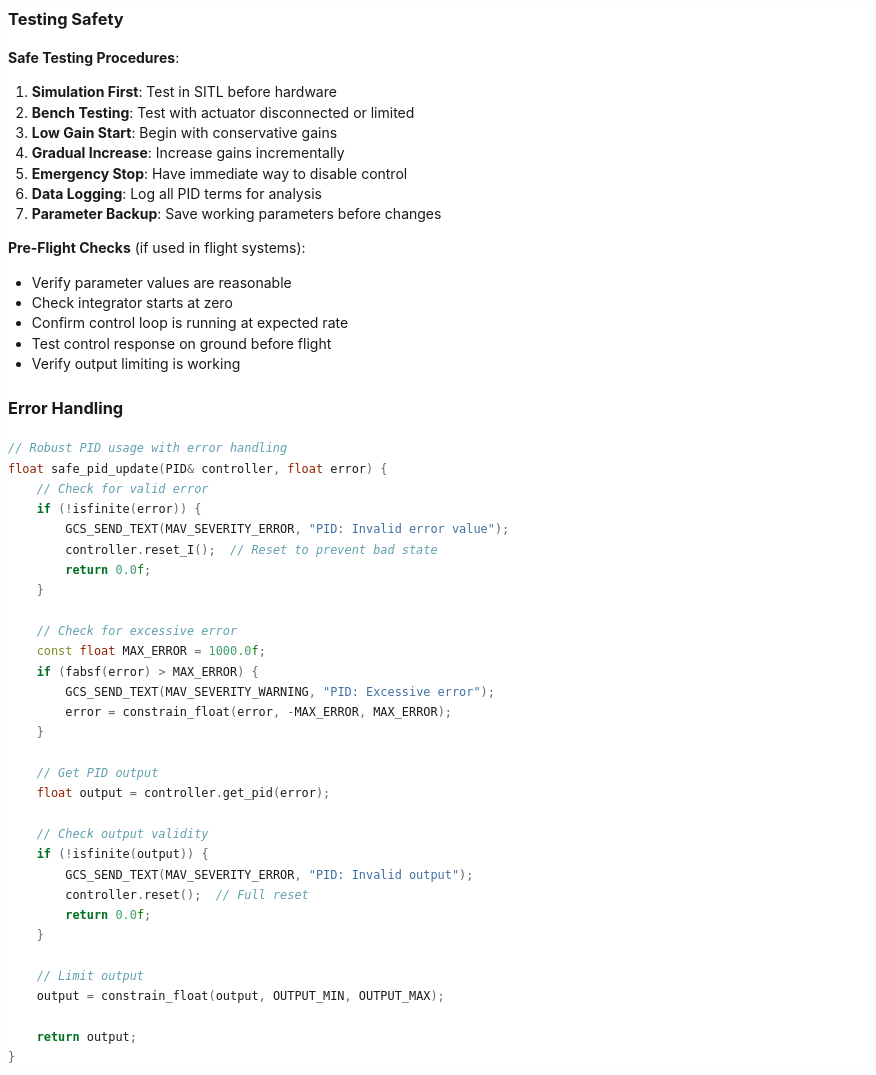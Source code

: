### Testing Safety

**Safe Testing Procedures**:

1. **Simulation First**: Test in SITL before hardware
2. **Bench Testing**: Test with actuator disconnected or limited
3. **Low Gain Start**: Begin with conservative gains
4. **Gradual Increase**: Increase gains incrementally
5. **Emergency Stop**: Have immediate way to disable control
6. **Data Logging**: Log all PID terms for analysis
7. **Parameter Backup**: Save working parameters before changes

**Pre-Flight Checks** (if used in flight systems):
- Verify parameter values are reasonable
- Check integrator starts at zero
- Confirm control loop is running at expected rate
- Test control response on ground before flight
- Verify output limiting is working

### Error Handling

```cpp
// Robust PID usage with error handling
float safe_pid_update(PID& controller, float error) {
    // Check for valid error
    if (!isfinite(error)) {
        GCS_SEND_TEXT(MAV_SEVERITY_ERROR, "PID: Invalid error value");
        controller.reset_I();  // Reset to prevent bad state
        return 0.0f;
    }
    
    // Check for excessive error
    const float MAX_ERROR = 1000.0f;
    if (fabsf(error) > MAX_ERROR) {
        GCS_SEND_TEXT(MAV_SEVERITY_WARNING, "PID: Excessive error");
        error = constrain_float(error, -MAX_ERROR, MAX_ERROR);
    }
    
    // Get PID output
    float output = controller.get_pid(error);
    
    // Check output validity
    if (!isfinite(output)) {
        GCS_SEND_TEXT(MAV_SEVERITY_ERROR, "PID: Invalid output");
        controller.reset();  // Full reset
        return 0.0f;
    }
    
    // Limit output
    output = constrain_float(output, OUTPUT_MIN, OUTPUT_MAX);
    
    return output;
}
```
